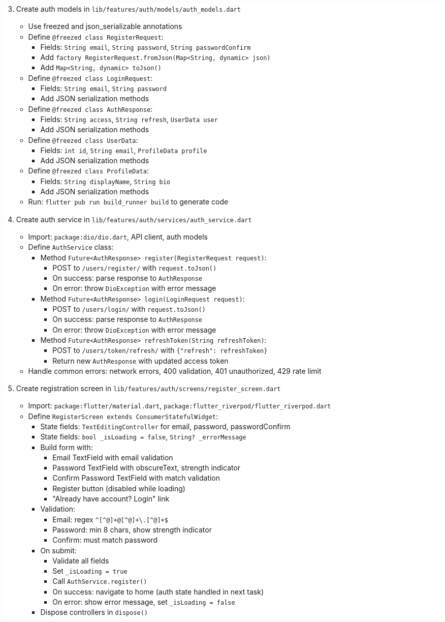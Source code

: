3. Create auth models in `lib/features/auth/models/auth_models.dart`
   - Use freezed and json_serializable annotations
   - Define `@freezed class RegisterRequest`:
     - Fields: `String email`, `String password`, `String passwordConfirm`
     - Add `factory RegisterRequest.fromJson(Map<String, dynamic> json)`
     - Add `Map<String, dynamic> toJson()`
   - Define `@freezed class LoginRequest`:
     - Fields: `String email`, `String password`
     - Add JSON serialization methods
   - Define `@freezed class AuthResponse`:
     - Fields: `String access`, `String refresh`, `UserData user`
     - Add JSON serialization methods
   - Define `@freezed class UserData`:
     - Fields: `int id`, `String email`, `ProfileData profile`
     - Add JSON serialization methods
   - Define `@freezed class ProfileData`:
     - Fields: `String displayName`, `String bio`
     - Add JSON serialization methods
   - Run: `flutter pub run build_runner build` to generate code

4. Create auth service in `lib/features/auth/services/auth_service.dart`
   - Import: `package:dio/dio.dart`, API client, auth models
   - Define `AuthService` class:
     - Method `Future<AuthResponse> register(RegisterRequest request)`:
       - POST to `/users/register/` with `request.toJson()`
       - On success: parse response to `AuthResponse`
       - On error: throw `DioException` with error message
     - Method `Future<AuthResponse> login(LoginRequest request)`:
       - POST to `/users/login/` with `request.toJson()`
       - On success: parse response to `AuthResponse`
       - On error: throw `DioException` with error message
     - Method `Future<AuthResponse> refreshToken(String refreshToken)`:
       - POST to `/users/token/refresh/` with `{"refresh": refreshToken}`
       - Return new `AuthResponse` with updated access token
   - Handle common errors: network errors, 400 validation, 401 unauthorized, 429 rate limit

5. Create registration screen in `lib/features/auth/screens/register_screen.dart`
   - Import: `package:flutter/material.dart`, `package:flutter_riverpod/flutter_riverpod.dart`
   - Define `RegisterScreen extends ConsumerStatefulWidget`:
     - State fields: `TextEditingController` for email, password, passwordConfirm
     - State fields: `bool _isLoading = false`, `String? _errorMessage`
     - Build form with:
       - Email TextField with email validation
       - Password TextField with obscureText, strength indicator
       - Confirm Password TextField with match validation
       - Register button (disabled while loading)
       - "Already have account? Login" link
     - Validation:
       - Email: regex `^[^@]+@[^@]+\.[^@]+$`
       - Password: min 8 chars, show strength indicator
       - Confirm: must match password
     - On submit:
       - Validate all fields
       - Set `_isLoading = true`
       - Call `AuthService.register()`
       - On success: navigate to home (auth state handled in next task)
       - On error: show error message, set `_isLoading = false`
     - Dispose controllers in `dispose()`
